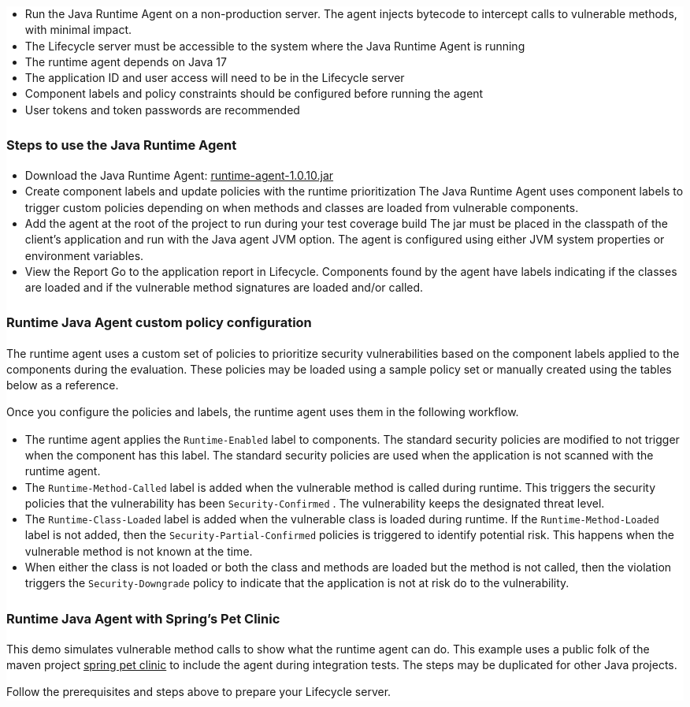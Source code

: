 - Run the Java Runtime Agent on a non-production server. The agent injects bytecode to intercept calls to vulnerable methods, with minimal impact.
- The Lifecycle server must be accessible to the system where the Java Runtime Agent is running
- The runtime agent depends on Java 17
- The application ID and user access will need to be in the Lifecycle server
- Component labels and policy constraints should be configured before running the agent
- User tokens and token passwords are recommended

### Steps to use the Java Runtime Agent

- Download the Java Runtime Agent: [runtime-agent-1.0.10.jar](https://github.com/sonatype-nexus-community/iq-api-examples/blob/main/iq-reference-policy/java-runtime-example/runtime-agent-1.0.10.jar)
- Create component labels and update policies with the runtime prioritization The Java Runtime Agent uses component labels to trigger custom policies depending on when methods and classes are loaded from vulnerable components.
- Add the agent at the root of the project to run during your test coverage build The jar must be placed in the classpath of the client’s application and run with the Java agent JVM option. The agent is configured using either JVM system properties or environment variables.
- View the Report Go to the application report in Lifecycle. Components found by the agent have labels indicating if the classes are loaded and if the vulnerable method signatures are loaded and/or called.

### Runtime Java Agent custom policy configuration

The runtime agent uses a custom set of policies to prioritize security vulnerabilities based on the component labels applied to the components during the evaluation. These policies may be loaded using a sample policy set or manually created using the tables below as a reference.

Once you configure the policies and labels, the runtime agent uses them in the following workflow.

- The runtime agent applies the `Runtime-Enabled` label to components. The standard security policies are modified to not trigger when the component has this label. The standard security policies are used when the application is not scanned with the runtime agent.
- The `Runtime-Method-Called` label is added when the vulnerable method is called during runtime. This triggers the security policies that the vulnerability has been `Security-Confirmed` . The vulnerability keeps the designated threat level.
- The `Runtime-Class-Loaded` label is added when the vulnerable class is loaded during runtime. If the `Runtime-Method-Loaded` label is not added, then the `Security-Partial-Confirmed` policies is triggered to identify potential risk. This happens when the vulnerable method is not known at the time.
- When either the class is not loaded or both the class and methods are loaded but the method is not called, then the violation triggers the `Security-Downgrade` policy to indicate that the application is not at risk do to the vulnerability.

### Runtime Java Agent with Spring’s Pet Clinic

This demo simulates vulnerable method calls to show what the runtime agent can do. This example uses a public folk of the maven project [spring pet clinic](https://github.com/spring-projects/spring-petclinic) to include the agent during integration tests. The steps may be duplicated for other Java projects.

Follow the prerequisites and steps above to prepare your Lifecycle server.

